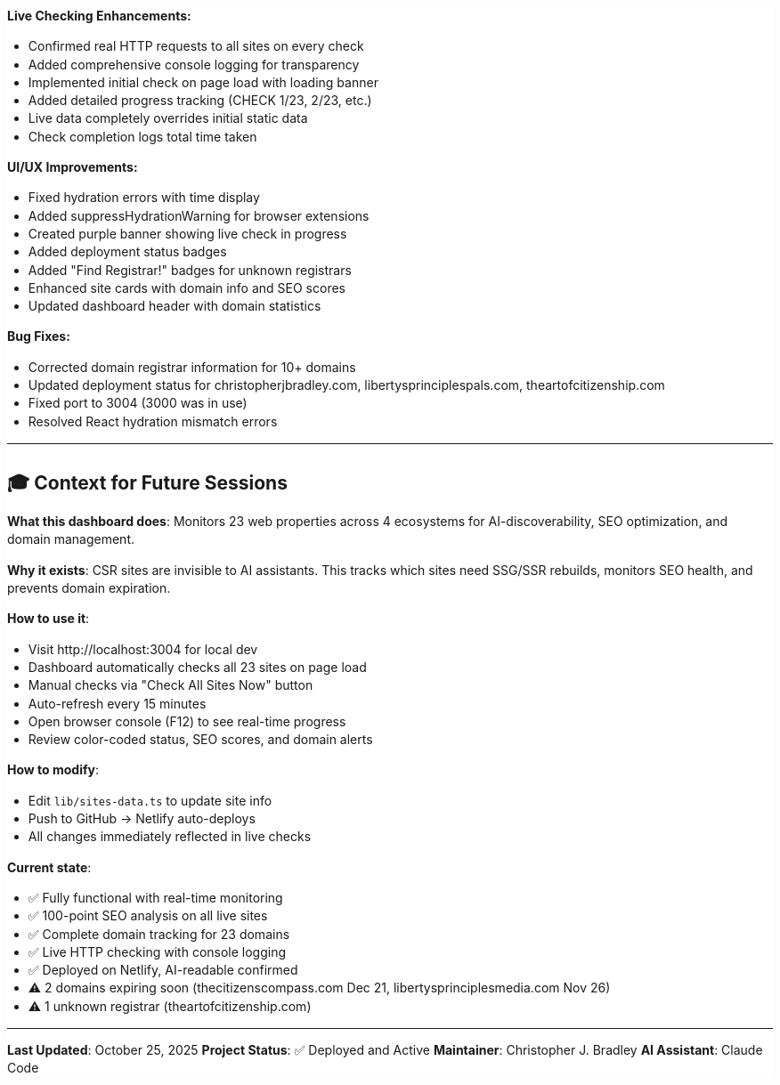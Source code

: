 **Live Checking Enhancements:**
- Confirmed real HTTP requests to all sites on every check
- Added comprehensive console logging for transparency
- Implemented initial check on page load with loading banner
- Added detailed progress tracking (CHECK 1/23, 2/23, etc.)
- Live data completely overrides initial static data
- Check completion logs total time taken

**UI/UX Improvements:**
- Fixed hydration errors with time display
- Added suppressHydrationWarning for browser extensions
- Created purple banner showing live check in progress
- Added deployment status badges
- Added "Find Registrar!" badges for unknown registrars
- Enhanced site cards with domain info and SEO scores
- Updated dashboard header with domain statistics

**Bug Fixes:**
- Corrected domain registrar information for 10+ domains
- Updated deployment status for christopherjbradley.com, libertysprinciplespals.com, theartofcitizenship.com
- Fixed port to 3004 (3000 was in use)
- Resolved React hydration mismatch errors

---

## 🎓 Context for Future Sessions

**What this dashboard does**: Monitors 23 web properties across 4 ecosystems for AI-discoverability, SEO optimization, and domain management.

**Why it exists**: CSR sites are invisible to AI assistants. This tracks which sites need SSG/SSR rebuilds, monitors SEO health, and prevents domain expiration.

**How to use it**:
- Visit http://localhost:3004 for local dev
- Dashboard automatically checks all 23 sites on page load
- Manual checks via "Check All Sites Now" button
- Auto-refresh every 15 minutes
- Open browser console (F12) to see real-time progress
- Review color-coded status, SEO scores, and domain alerts

**How to modify**:
- Edit `lib/sites-data.ts` to update site info
- Push to GitHub → Netlify auto-deploys
- All changes immediately reflected in live checks

**Current state**:
- ✅ Fully functional with real-time monitoring
- ✅ 100-point SEO analysis on all live sites
- ✅ Complete domain tracking for 23 domains
- ✅ Live HTTP checking with console logging
- ✅ Deployed on Netlify, AI-readable confirmed
- ⚠️ 2 domains expiring soon (thecitizenscompass.com Dec 21, libertysprinciplesmedia.com Nov 26)
- ⚠️ 1 unknown registrar (theartofcitizenship.com)

---

**Last Updated**: October 25, 2025
**Project Status**: ✅ Deployed and Active
**Maintainer**: Christopher J. Bradley
**AI Assistant**: Claude Code
